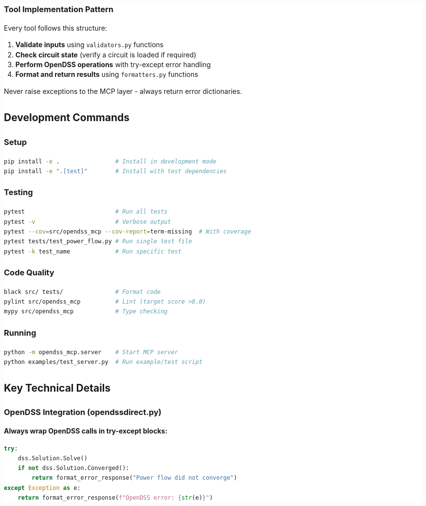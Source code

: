 ### Tool Implementation Pattern

Every tool follows this structure:
1. **Validate inputs** using `validators.py` functions
2. **Check circuit state** (verify a circuit is loaded if required)
3. **Perform OpenDSS operations** with try-except error handling
4. **Format and return results** using `formatters.py` functions

Never raise exceptions to the MCP layer - always return error dictionaries.

## Development Commands

### Setup
```bash
pip install -e .                # Install in development mode
pip install -e ".[test]"        # Install with test dependencies
```

### Testing
```bash
pytest                          # Run all tests
pytest -v                       # Verbose output
pytest --cov=src/opendss_mcp --cov-report=term-missing  # With coverage
pytest tests/test_power_flow.py # Run single test file
pytest -k test_name             # Run specific test
```

### Code Quality
```bash
black src/ tests/               # Format code
pylint src/opendss_mcp          # Lint (target score >8.0)
mypy src/opendss_mcp            # Type checking
```

### Running
```bash
python -m opendss_mcp.server    # Start MCP server
python examples/test_server.py  # Run example/test script
```

## Key Technical Details

### OpenDSS Integration (opendssdirect.py)

**Always wrap OpenDSS calls in try-except blocks:**
```python
try:
    dss.Solution.Solve()
    if not dss.Solution.Converged():
        return format_error_response("Power flow did not converge")
except Exception as e:
    return format_error_response(f"OpenDSS error: {str(e)}")
```
